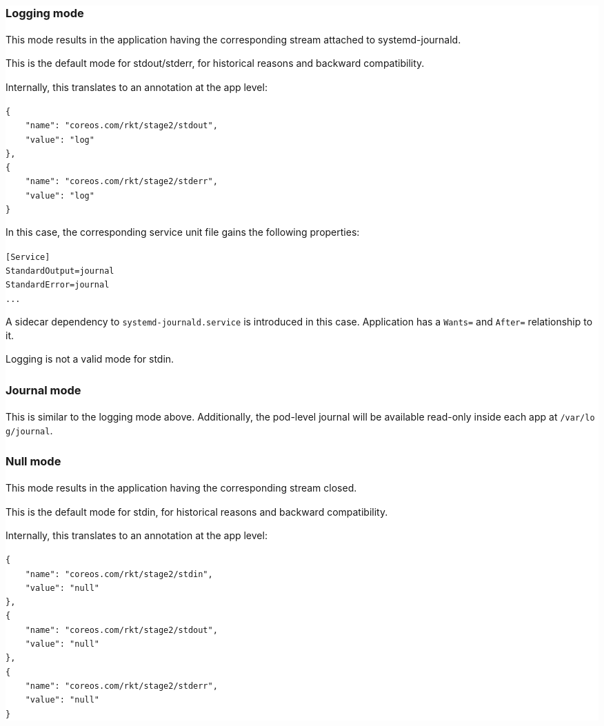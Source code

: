### Logging mode

This mode results in the application having the corresponding stream attached to systemd-journald.

This is the default mode for stdout/stderr, for historical reasons and backward compatibility.

Internally, this translates to an annotation at the app level:

```
{
    "name": "coreos.com/rkt/stage2/stdout",
    "value": "log"
},
{
    "name": "coreos.com/rkt/stage2/stderr",
    "value": "log"
}
```

In this case, the corresponding service unit file gains the following properties:

```
[Service]
StandardOutput=journal
StandardError=journal
...
```

A sidecar dependency to `systemd-journald.service` is introduced in this case. Application has a `Wants=` and `After=` relationship to it.

Logging is not a valid mode for stdin.


### Journal mode

This is similar to the logging mode above. Additionally, the pod-level journal will be available read-only inside each
app at `/var/log/journal`.

### Null mode

This mode results in the application having the corresponding stream closed.

This is the default mode for stdin, for historical reasons and backward compatibility.

Internally, this translates to an annotation at the app level:

```
{
    "name": "coreos.com/rkt/stage2/stdin",
    "value": "null"
},
{
    "name": "coreos.com/rkt/stage2/stdout",
    "value": "null"
},
{
    "name": "coreos.com/rkt/stage2/stderr",
    "value": "null"
}
```
